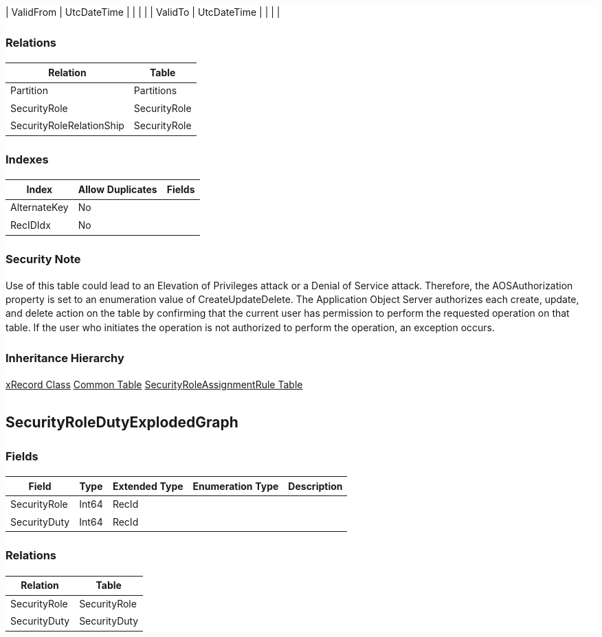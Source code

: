 | ValidFrom                 | UtcDateTime |                           |                  |                                                                                                                           |
| ValidTo                   | UtcDateTime |                           |                  |                                                                                                                           |

### Relations

| Relation                 | Table        |
|--------------------------|--------------|
| Partition                | Partitions   |
| SecurityRole             | SecurityRole |
| SecurityRoleRelationShip | SecurityRole |

### Indexes

| Index        | Allow Duplicates | Fields |
|--------------|------------------|--------|
| AlternateKey | No               |        |
| RecIDIdx     | No               |        |

### Security Note

Use of this table could lead to an Elevation of Privileges attack or a Denial of Service attack. Therefore, the AOSAuthorization property is set to an enumeration value of CreateUpdateDelete. The Application Object Server authorizes each create, update, and delete action on the table by confirming that the current user has permission to perform the requested operation on that table. If the user who initiates the operation is not authorized to perform the operation, an exception occurs.

### Inheritance Hierarchy

[xRecord Class](https://docs.microsoft.com/en-us/dynamics365/operations/dev-itpro/dev-reference/x-classes#class-xrecord) [Common Table](#common) [SecurityRoleAssignmentRule Table](#securityroleassignmentrule)

## []()SecurityRoleDutyExplodedGraph
### Fields

| Field        | Type  | Extended Type | Enumeration Type | Description |
|--------------|-------|---------------|------------------|-------------|
| SecurityRole | Int64 | RecId         |                  |             |
| SecurityDuty | Int64 | RecId         |                  |             |

### Relations

| Relation     | Table        |
|--------------|--------------|
| SecurityRole | SecurityRole |
| SecurityDuty | SecurityDuty |
